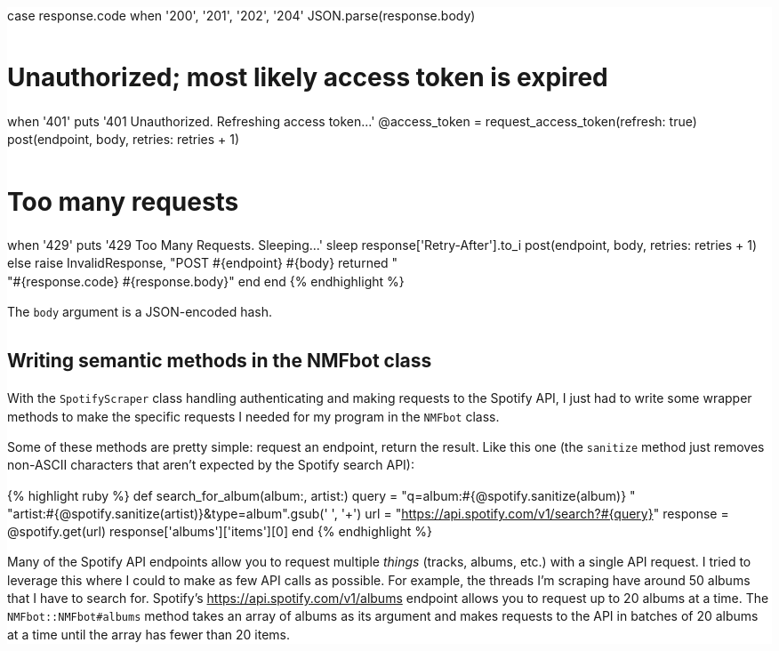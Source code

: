   case response.code
  when '200', '201', '202', '204'
    JSON.parse(response.body)
  # Unauthorized; most likely access token is expired
  when '401'
    puts '401 Unauthorized. Refreshing access token...'
    @access_token = request_access_token(refresh: true)
    post(endpoint, body, retries: retries + 1)
  # Too many requests
  when '429'
    puts '429 Too Many Requests. Sleeping...'
    sleep response['Retry-After'].to_i
    post(endpoint, body, retries: retries + 1)
  else
    raise InvalidResponse,
	  "POST #{endpoint} #{body} returned " \
	  "#{response.code} #{response.body}"
  end
end
{% endhighlight %}

The `body` argument is a JSON-encoded hash.


## Writing semantic methods in the NMFbot class

With the `SpotifyScraper` class handling authenticating and making requests to the Spotify API, I just had to write some wrapper methods to make the specific requests I needed for my program in the `NMFbot` class.

Some of these methods are pretty simple: request an endpoint, return the result. Like this one (the `sanitize` method just removes non-ASCII characters that aren&rsquo;t expected by the Spotify search API):

{% highlight ruby %}
def search_for_album(album:, artist:)
  query = "q=album:#{@spotify.sanitize(album)} " \
	  "artist:#{@spotify.sanitize(artist)}&type=album".gsub(' ', '+')
  url = "https://api.spotify.com/v1/search?#{query}"
  response = @spotify.get(url)
  response['albums']['items'][0]
end
{% endhighlight %}

Many of the Spotify API endpoints allow you to request multiple *things* (tracks, albums, etc.) with a single API request. I tried to leverage this where I could to make as few API calls as possible. For example, the threads I&rsquo;m scraping have around 50 albums that I have to search for. Spotify&rsquo;s <https://api.spotify.com/v1/albums> endpoint allows you to request up to 20 albums at a time. The `NMFbot::NMFbot#albums` method takes an array of albums as its argument and makes requests to the API in batches of 20 albums at a time until the array has fewer than 20 items.
